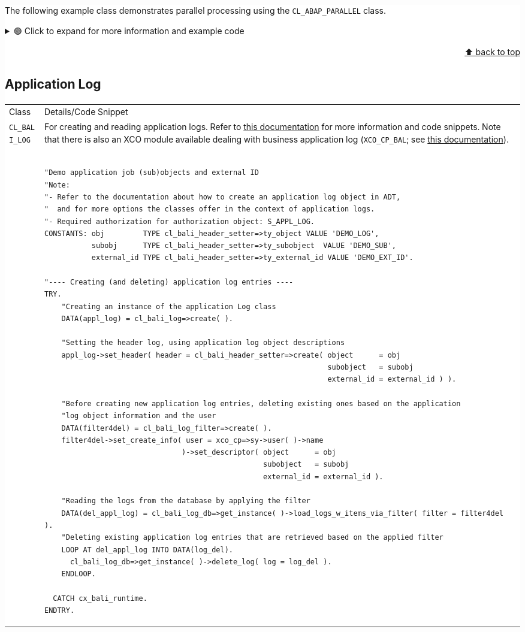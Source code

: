 The following example class demonstrates parallel processing using the `CL_ABAP_PARALLEL` class.

<details><summary>🟢 Click to expand for more information and example code</summary></details> 

</td>
</tr>
</table>

<p align="right"><a href="#top">⬆️ back to top</a></p>

## Application Log

<table>
<tr>
<td> Class </td> <td> Details/Code Snippet </td>
</tr>
<tr>
<td> <code>CL_BALI_LOG</code> </td>
<td>
For creating and reading application logs. Refer to <a href="https://help.sap.com/docs/btp/sap-business-technology-platform/application-logs">this documentation</a> for more information and code snippets. Note that there is also an XCO module available dealing with business application log (<code>XCO_CP_BAL</code>; see <a href="https://help.sap.com/docs/btp/sap-business-technology-platform/business-application-log">this documentation</a>).
<br><br>

``` abap
"Demo application job (sub)objects and external ID
"Note:
"- Refer to the documentation about how to create an application log object in ADT,
"  and for more options the classes offer in the context of application logs.
"- Required authorization for authorization object: S_APPL_LOG.
CONSTANTS: obj         TYPE cl_bali_header_setter=>ty_object VALUE 'DEMO_LOG',
           subobj      TYPE cl_bali_header_setter=>ty_subobject  VALUE 'DEMO_SUB',
           external_id TYPE cl_bali_header_setter=>ty_external_id VALUE 'DEMO_EXT_ID'.

"---- Creating (and deleting) application log entries ----
TRY.
    "Creating an instance of the application Log class
    DATA(appl_log) = cl_bali_log=>create( ).

    "Setting the header log, using application log object descriptions
    appl_log->set_header( header = cl_bali_header_setter=>create( object      = obj
                                                                  subobject   = subobj
                                                                  external_id = external_id ) ).

    "Before creating new application log entries, deleting existing ones based on the application
    "log object information and the user
    DATA(filter4del) = cl_bali_log_filter=>create( ).
    filter4del->set_create_info( user = xco_cp=>sy->user( )->name
                                )->set_descriptor( object      = obj
                                                   subobject   = subobj
                                                   external_id = external_id ).

    "Reading the logs from the database by applying the filter
    DATA(del_appl_log) = cl_bali_log_db=>get_instance( )->load_logs_w_items_via_filter( filter = filter4del ).
    "Deleting existing application log entries that are retrieved based on the applied filter
    LOOP AT del_appl_log INTO DATA(log_del).
      cl_bali_log_db=>get_instance( )->delete_log( log = log_del ).
    ENDLOOP.

  CATCH cx_bali_runtime.
ENDTRY.

```